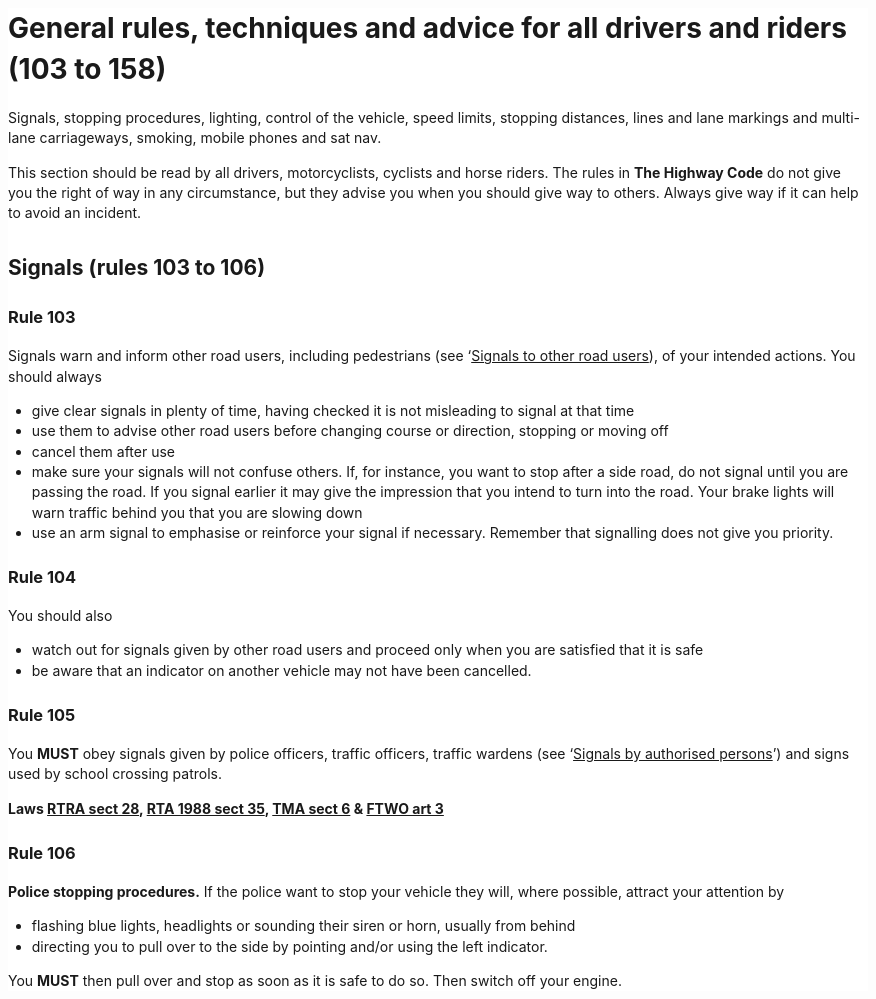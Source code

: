 General rules, techniques and advice for all drivers and riders (103 to 158)
============================================================================

Signals, stopping procedures, lighting, control of the vehicle, speed limits, stopping distances, lines and lane markings and multi-lane carriageways, smoking, mobile phones and sat nav.

This section should be read by all drivers, motorcyclists, cyclists and horse riders. The rules in **The Highway Code** do not give you the right of way in any circumstance, but they advise you when you should give way to others. Always give way if it can help to avoid an incident.

Signals (rules 103 to 106)
--------------------------

### Rule 103

Signals warn and inform other road users, including pedestrians (see ‘[Signals to other road users](/pages/signals-to-other-road-users.md)), of your intended actions. You should always

* give clear signals in plenty of time, having checked it is not misleading to signal at that time
* use them to advise other road users before changing course or direction, stopping or moving off
* cancel them after use
* make sure your signals will not confuse others. If, for instance, you want to stop after a side road, do not signal until you are passing the road. If you signal earlier it may give the impression that you intend to turn into the road. Your brake lights will warn traffic behind you that you are slowing down
* use an arm signal to emphasise or reinforce your signal if necessary. Remember that signalling does not give you priority.

### Rule 104

You should also

* watch out for signals given by other road users and proceed only when you are satisfied that it is safe
* be aware that an indicator on another vehicle may not have been cancelled.

### Rule 105

You **MUST** obey signals given by police officers, traffic officers, traffic wardens (see ‘[Signals by authorised persons](/pages/signals-by-authorised-persons.md)’) and signs used by school crossing patrols.

**Laws [RTRA sect 28](http://www.legislation.gov.uk/ukpga/1984/27/section/28), [RTA 1988 sect 35](http://www.legislation.gov.uk/ukpga/1988/52/section/35), [TMA sect 6](http://www.legislation.gov.uk/ukpga/2004/18/part/6) & [FTWO art 3](http://www.legislation.gov.uk/uksi/2002/2975/made)**

### Rule 106

**Police stopping procedures.** If the police want to stop your vehicle they will, where possible, attract your attention by

* flashing blue lights, headlights or sounding their siren or horn, usually from behind
* directing you to pull over to the side by pointing and/or using the left indicator.

You **MUST** then pull over and stop as soon as it is safe to do so. Then switch off your engine.
